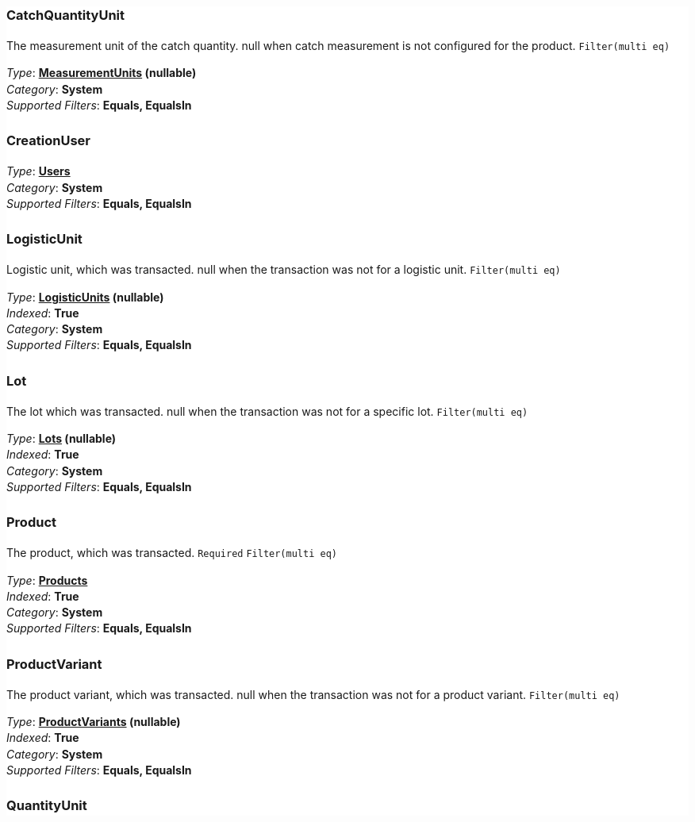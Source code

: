### CatchQuantityUnit

The measurement unit of the catch quantity. null when catch measurement is not configured for the product. `Filter(multi eq)`

_Type_: **[MeasurementUnits](General.MeasurementUnits.md) (nullable)**  
_Category_: **System**  
_Supported Filters_: **Equals, EqualsIn**  

### CreationUser

_Type_: **[Users](Systems.Security.Users.md)**  
_Category_: **System**  
_Supported Filters_: **Equals, EqualsIn**  

### LogisticUnit

Logistic unit, which was transacted. null when the transaction was not for a logistic unit. `Filter(multi eq)`

_Type_: **[LogisticUnits](Logistics.LogisticUnits.md) (nullable)**  
_Indexed_: **True**  
_Category_: **System**  
_Supported Filters_: **Equals, EqualsIn**  

### Lot

The lot which was transacted. null when the transaction was not for a specific lot. `Filter(multi eq)`

_Type_: **[Lots](Logistics.Inventory.Lots.md) (nullable)**  
_Indexed_: **True**  
_Category_: **System**  
_Supported Filters_: **Equals, EqualsIn**  

### Product

The product, which was transacted. `Required` `Filter(multi eq)`

_Type_: **[Products](General.Products.Products.md)**  
_Indexed_: **True**  
_Category_: **System**  
_Supported Filters_: **Equals, EqualsIn**  

### ProductVariant

The product variant, which was transacted. null when the transaction was not for a product variant. `Filter(multi eq)`

_Type_: **[ProductVariants](General.ProductVariants.md) (nullable)**  
_Indexed_: **True**  
_Category_: **System**  
_Supported Filters_: **Equals, EqualsIn**  

### QuantityUnit
